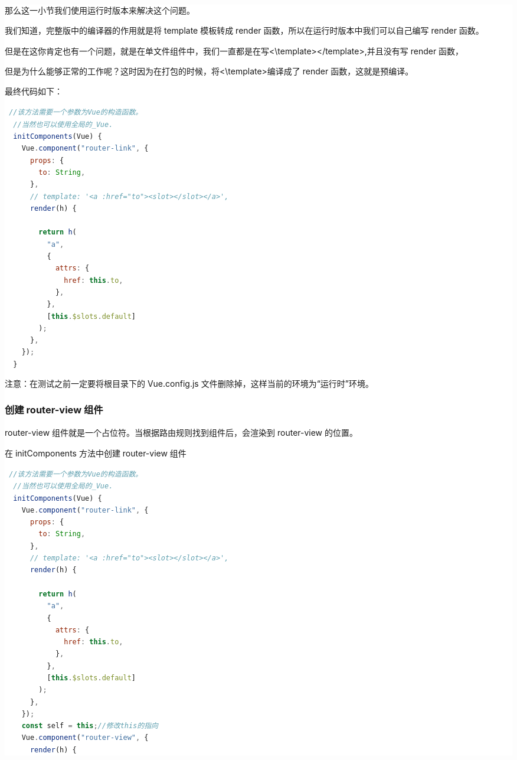 那么这一小节我们使用运行时版本来解决这个问题。

我们知道，完整版中的编译器的作用就是将 template 模板转成 render 函数，所以在运行时版本中我们可以自己编写 render 函数。

但是在这你肯定也有一个问题，就是在单文件组件中，我们一直都是在写<\template><\/template>,并且没有写 render 函数，

但是为什么能够正常的工作呢？这时因为在打包的时候，将<\template>编译成了 render 函数，这就是预编译。

最终代码如下：

``` javascript
 //该方法需要一个参数为Vue的构造函数。
  //当然也可以使用全局的_Vue.
  initComponents(Vue) {
    Vue.component("router-link", {
      props: {
        to: String,
      },
      // template: '<a :href="to"><slot></slot></a>',
      render(h) {

        return h(
          "a",
          {
            attrs: {
              href: this.to,
            },
          },
          [this.$slots.default]
        );
      },
    });
  }
```

注意：在测试之前一定要将根目录下的 Vue.config.js 文件删除掉，这样当前的环境为“运行时”环境。

### 创建 router-view 组件

router-view 组件就是一个占位符。当根据路由规则找到组件后，会渲染到 router-view 的位置。

在 initComponents 方法中创建 router-view 组件

``` javascript
 //该方法需要一个参数为Vue的构造函数。
  //当然也可以使用全局的_Vue.
  initComponents(Vue) {
    Vue.component("router-link", {
      props: {
        to: String,
      },
      // template: '<a :href="to"><slot></slot></a>',
      render(h) {

        return h(
          "a",
          {
            attrs: {
              href: this.to,
            },
          },
          [this.$slots.default]
        );
      },
    });
    const self = this;//修改this的指向
    Vue.component("router-view", {
      render(h) {
```